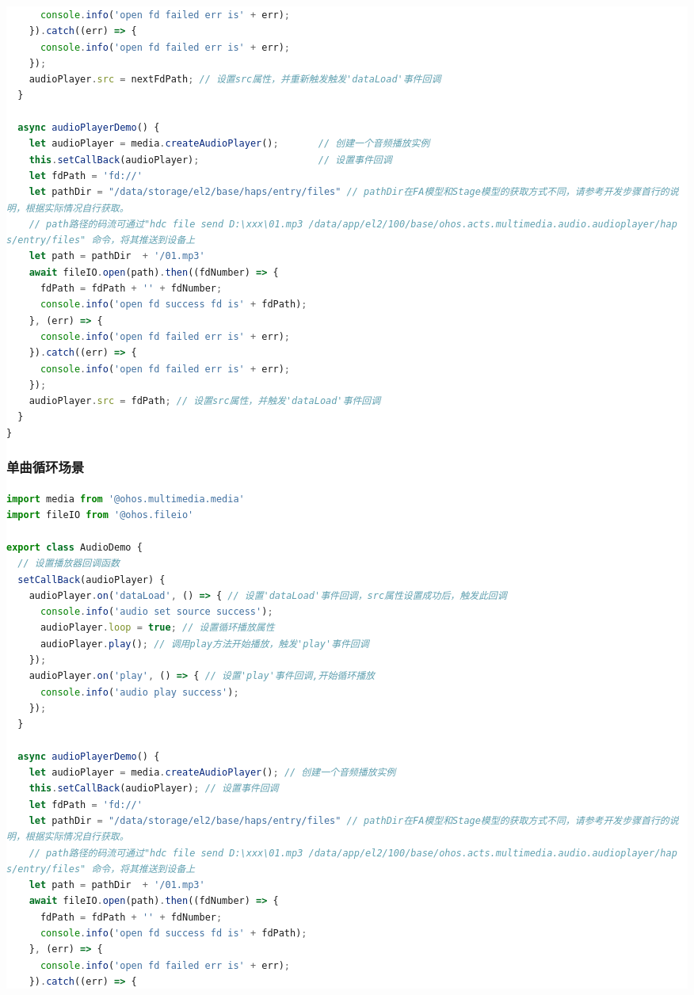 ```js
      console.info('open fd failed err is' + err);
    }).catch((err) => {
      console.info('open fd failed err is' + err);
    });
    audioPlayer.src = nextFdPath; // 设置src属性，并重新触发触发'dataLoad'事件回调
  }

  async audioPlayerDemo() {
    let audioPlayer = media.createAudioPlayer();       // 创建一个音频播放实例
    this.setCallBack(audioPlayer);                     // 设置事件回调
    let fdPath = 'fd://'
    let pathDir = "/data/storage/el2/base/haps/entry/files" // pathDir在FA模型和Stage模型的获取方式不同，请参考开发步骤首行的说明，根据实际情况自行获取。
    // path路径的码流可通过"hdc file send D:\xxx\01.mp3 /data/app/el2/100/base/ohos.acts.multimedia.audio.audioplayer/haps/entry/files" 命令，将其推送到设备上
    let path = pathDir  + '/01.mp3'
    await fileIO.open(path).then((fdNumber) => {
      fdPath = fdPath + '' + fdNumber;
      console.info('open fd success fd is' + fdPath);
    }, (err) => {
      console.info('open fd failed err is' + err);
    }).catch((err) => {
      console.info('open fd failed err is' + err);
    });
    audioPlayer.src = fdPath; // 设置src属性，并触发'dataLoad'事件回调
  }
}
```

### 单曲循环场景

```js
import media from '@ohos.multimedia.media'
import fileIO from '@ohos.fileio'

export class AudioDemo {
  // 设置播放器回调函数
  setCallBack(audioPlayer) {
    audioPlayer.on('dataLoad', () => { // 设置'dataLoad'事件回调，src属性设置成功后，触发此回调
      console.info('audio set source success');
      audioPlayer.loop = true; // 设置循环播放属性
      audioPlayer.play(); // 调用play方法开始播放，触发'play'事件回调
    });
    audioPlayer.on('play', () => { // 设置'play'事件回调,开始循环播放
      console.info('audio play success');
    });
  }

  async audioPlayerDemo() {
    let audioPlayer = media.createAudioPlayer(); // 创建一个音频播放实例
    this.setCallBack(audioPlayer); // 设置事件回调
    let fdPath = 'fd://'
    let pathDir = "/data/storage/el2/base/haps/entry/files" // pathDir在FA模型和Stage模型的获取方式不同，请参考开发步骤首行的说明，根据实际情况自行获取。
    // path路径的码流可通过"hdc file send D:\xxx\01.mp3 /data/app/el2/100/base/ohos.acts.multimedia.audio.audioplayer/haps/entry/files" 命令，将其推送到设备上
    let path = pathDir  + '/01.mp3'
    await fileIO.open(path).then((fdNumber) => {
      fdPath = fdPath + '' + fdNumber;
      console.info('open fd success fd is' + fdPath);
    }, (err) => {
      console.info('open fd failed err is' + err);
    }).catch((err) => {
```